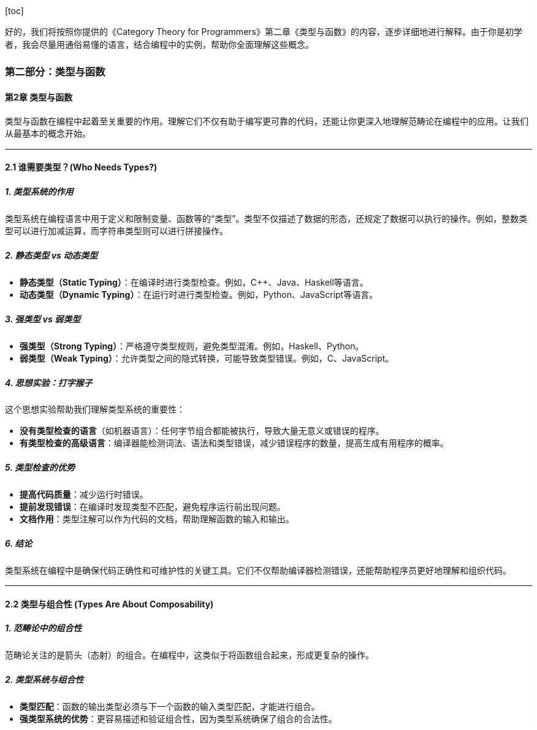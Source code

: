 [toc]



好的，我们将按照你提供的《Category Theory for Programmers》第二章《类型与函数》的内容，逐步详细地进行解释。由于你是初学者，我会尽量用通俗易懂的语言，结合编程中的实例，帮助你全面理解这些概念。

### 第二部分：类型与函数

#### **第2章 类型与函数**

类型与函数在编程中起着至关重要的作用。理解它们不仅有助于编写更可靠的代码，还能让你更深入地理解范畴论在编程中的应用。让我们从最基本的概念开始。

---

#### **2.1 谁需要类型？(Who Needs Types?)**

##### **1. 类型系统的作用**

类型系统在编程语言中用于定义和限制变量、函数等的“类型”。类型不仅描述了数据的形态，还规定了数据可以执行的操作。例如，整数类型可以进行加减运算，而字符串类型则可以进行拼接操作。

##### **2. 静态类型 vs 动态类型**

- **静态类型（Static Typing）**：在编译时进行类型检查。例如，C++、Java、Haskell等语言。
- **动态类型（Dynamic Typing）**：在运行时进行类型检查。例如，Python、JavaScript等语言。

##### **3. 强类型 vs 弱类型**

- **强类型（Strong Typing）**：严格遵守类型规则，避免类型混淆。例如，Haskell、Python。
- **弱类型（Weak Typing）**：允许类型之间的隐式转换，可能导致类型错误。例如，C、JavaScript。

##### **4. 思想实验：打字猴子**

这个思想实验帮助我们理解类型系统的重要性：

- **没有类型检查的语言**（如机器语言）：任何字节组合都能被执行，导致大量无意义或错误的程序。
- **有类型检查的高级语言**：编译器能检测词法、语法和类型错误，减少错误程序的数量，提高生成有用程序的概率。

##### **5. 类型检查的优势**

- **提高代码质量**：减少运行时错误。
- **提前发现错误**：在编译时发现类型不匹配，避免程序运行前出现问题。
- **文档作用**：类型注解可以作为代码的文档，帮助理解函数的输入和输出。

##### **6. 结论**

类型系统在编程中是确保代码正确性和可维护性的关键工具。它们不仅帮助编译器检测错误，还能帮助程序员更好地理解和组织代码。

---

#### **2.2 类型与组合性 (Types Are About Composability)**

##### **1. 范畴论中的组合性**

范畴论关注的是箭头（态射）的组合。在编程中，这类似于将函数组合起来，形成更复杂的操作。

##### **2. 类型系统与组合性**

- **类型匹配**：函数的输出类型必须与下一个函数的输入类型匹配，才能进行组合。
- **强类型系统的优势**：更容易描述和验证组合性，因为类型系统确保了组合的合法性。
